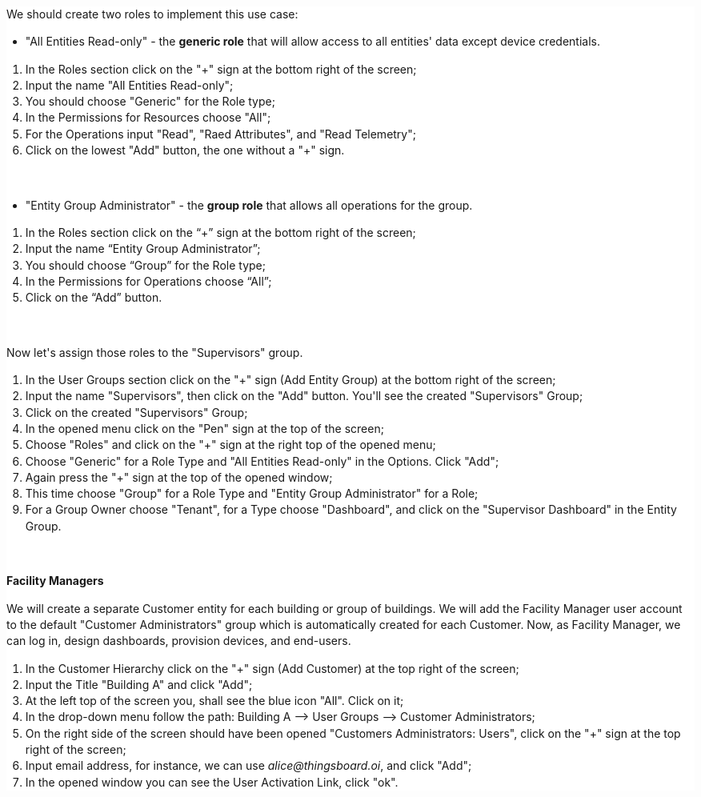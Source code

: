 We should create two roles to implement this use case:

 * "All Entities Read-only" - the **generic role** that will allow access to all entities' data except device credentials. 
1. In the Roles section click on the "+" sign at the bottom right of the screen;
2. Input the name "All Entities Read-only";
3. You should choose "Generic" for the Role type;
4. In the Permissions for Resources choose "All";
5. For the Operations input "Read", "Raed Attributes", and "Read Telemetry";
6. Click on the lowest "Add" button, the one without a "+" sign.  

<img data-gifffer="/images/user-guide/security/smart-buildings-role1.gif" /> 
 
 * "Entity Group Administrator" - the **group role** that allows all operations for the group. 
1. In the Roles section click on the “+” sign at the bottom right of the screen;
2. Input the name “Entity Group Administrator”;
3. You should choose “Group” for the Role type;
4. In the Permissions for Operations choose “All”;
5. Click on the “Add” button.

<img data-gifffer="/images/user-guide/security/smart-buildings-role2.gif" />
  
Now let's assign those roles to the "Supervisors" group. 
1. In the User Groups section click on the "+" sign (Add Entity Group) at the bottom right of the screen;
2. Input the name "Supervisors", then click on the "Add" button. You'll see the created "Supervisors" Group;
3. Click on the created "Supervisors" Group;
4. In the opened menu click on the "Pen" sign at the top of the screen;
5. Choose "Roles" and click on the "+" sign at the right top of the opened menu;
6. Choose "Generic" for a Role Type and "All Entities Read-only" in the Options. Click "Add";
7. Again press the "+" sign at the top of the opened window;
8. This time choose "Group" for a Role Type and "Entity Group Administrator" for a Role;
9. For a Group Owner choose "Tenant", for a Type choose "Dashboard", and click on the "Supervisor Dashboard" in the Entity Group.

<img data-gifffer="/images/user-guide/security/smart-buildings-user-group.gif" />
 
**Facility Managers**

We will create a separate Customer entity for each building or group of buildings. We will add the Facility Manager user account to the default "Customer Administrators" group which is automatically created for each Customer.
Now, as Facility Manager, we can log in, design dashboards, provision devices, and end-users.  
1. In the Customer Hierarchy click on the "+" sign (Add Customer) at the top right of the screen;
2. Input the Title "Building A" and click "Add";
3. At the left top of the screen you, shall see the blue icon "All". Click on it;
4. In the drop-down menu follow the path: Building A --> User Groups --> Customer Administrators;
5. On the right side of the screen should have been opened "Customers Administrators: Users", click on the "+" sign at the top right of the screen;
6. Input email address, for instance, we can use _alice@thingsboard.oi_, and click "Add";
7. In the opened window you can see the User Activation Link, click "ok".  
